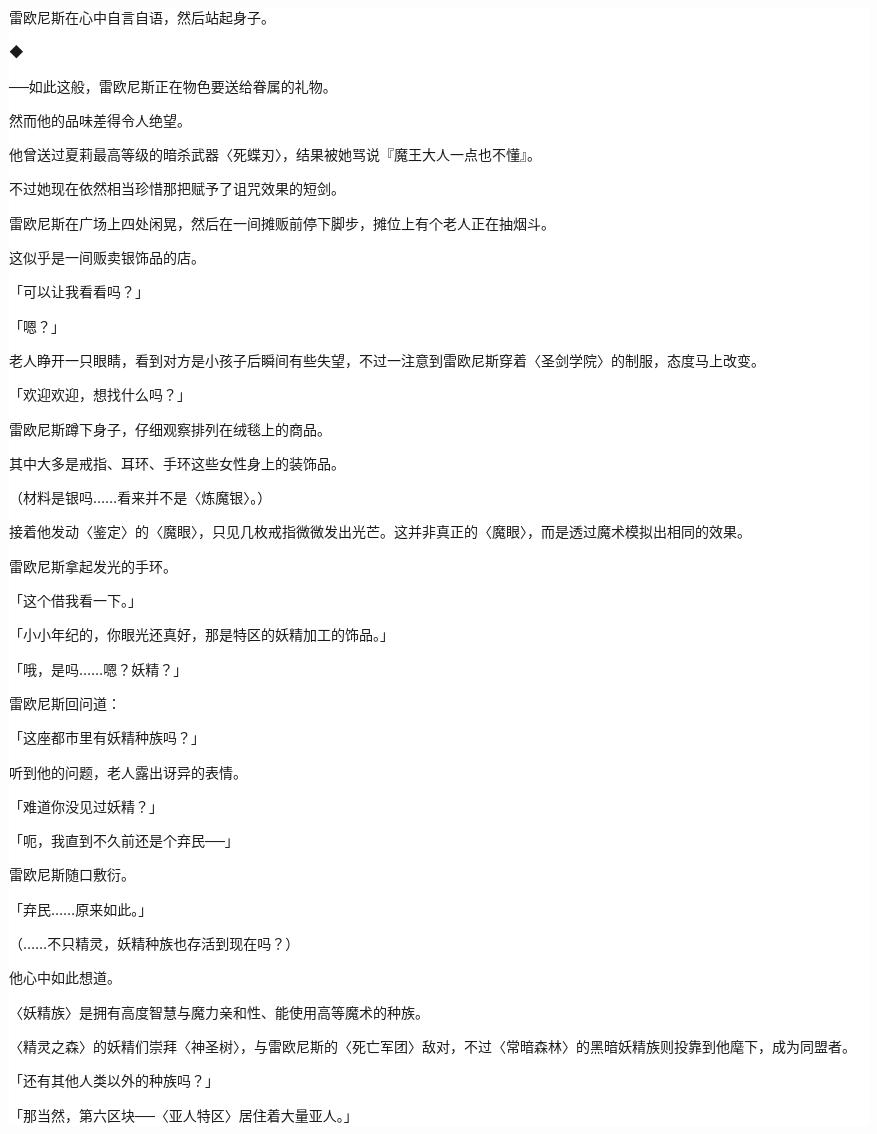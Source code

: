 雷欧尼斯在心中自言自语，然后站起身子。

◆

──如此这般，雷欧尼斯正在物色要送给眷属的礼物。

然而他的品味差得令人绝望。

他曾送过夏莉最高等级的暗杀武器〈死蝶刃〉，结果被她骂说『魔王大人一点也不懂』。

不过她现在依然相当珍惜那把赋予了诅咒效果的短剑。

雷欧尼斯在广场上四处闲晃，然后在一间摊贩前停下脚步，摊位上有个老人正在抽烟斗。

这似乎是一间贩卖银饰品的店。

「可以让我看看吗？」

「嗯？」

老人睁开一只眼睛，看到对方是小孩子后瞬间有些失望，不过一注意到雷欧尼斯穿着〈圣剑学院〉的制服，态度马上改变。

「欢迎欢迎，想找什么吗？」

雷欧尼斯蹲下身子，仔细观察排列在绒毯上的商品。

其中大多是戒指、耳环、手环这些女性身上的装饰品。

（材料是银吗……看来并不是〈炼魔银〉。）

接着他发动〈鉴定〉的〈魔眼〉，只见几枚戒指微微发出光芒。这并非真正的〈魔眼〉，而是透过魔术模拟出相同的效果。

雷欧尼斯拿起发光的手环。

「这个借我看一下。」

「小小年纪的，你眼光还真好，那是特区的妖精加工的饰品。」

「哦，是吗……嗯？妖精？」

雷欧尼斯回问道：

「这座都市里有妖精种族吗？」

听到他的问题，老人露出讶异的表情。

「难道你没见过妖精？」

「呃，我直到不久前还是个弃民──」

雷欧尼斯随口敷衍。

「弃民……原来如此。」

（……不只精灵，妖精种族也存活到现在吗？）

他心中如此想道。

〈妖精族〉是拥有高度智慧与魔力亲和性、能使用高等魔术的种族。

〈精灵之森〉的妖精们崇拜〈神圣树〉，与雷欧尼斯的〈死亡军团〉敌对，不过〈常暗森林〉的黑暗妖精族则投靠到他麾下，成为同盟者。

「还有其他人类以外的种族吗？」

「那当然，第六区块──〈亚人特区〉居住着大量亚人。」
